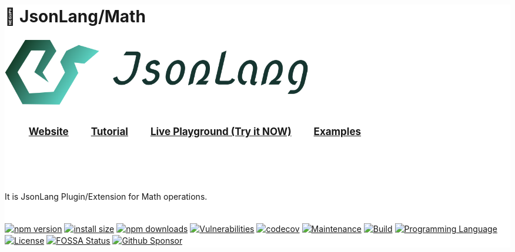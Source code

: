 # 👋 **JsonLang/Math**


<a href="https://jsonlang.dev"><img align="center" src="https://raw.githubusercontent.com/JsonlangJs/jsonlang/master/jsonlang.svg" height="50%" width="60%" alt="JsonLang Logo"/></a></br></br>

<ul>
  <li style="display:inline; margin:17px; font-size:17px"><a href="https://jsonlang.dev"><b>Website</b></a></li>
  <li style="display:inline; margin:17px; font-size:17px"><a href="https://jsonlang.dev/docs/intro"><b>Tutorial</b></a></li>
  <li style="display:inline; margin:17px; font-size:17px"><a href="https://jsonlang.dev/playground/"><b>Live Playground (Try it NOW)</b></a></li>
  <li style="display:inline; margin:17px; font-size:17px"><a href="https://jsonlang.dev/docs/category/examples"><b>Examples</b></a></li>
</ul>
</br></br></br>

It is JsonLang Plugin/Extension for Math operations.
</br></br> 


[![npm version](https://img.shields.io/npm/v/jsonlang-js.svg)](https://www.npmjs.com/package/jsonlang-js)
[![install size](https://packagephobia.com/badge?p=jsonlang-js)](https://packagephobia.com/result?p=jsonlang-js)
[![npm downloads](https://img.shields.io/npm/dy/jsonlang-js.svg)](https://www.npmjs.com/package/jsonlang-js)
[![Vulnerabilities](https://img.shields.io/snyk/vulnerabilities/npm/jsonlang-js)](https://img.shields.io/snyk/vulnerabilities/npm/jsonlang-js)
[![codecov](https://codecov.io/gh/ahmed-medhat-tawfiq/jsonlang-js/branch/master/graph/badge.svg?token=35JEA7G369)](https://codecov.io/gh/ahmed-medhat-tawfiq/jsonlang-js)
[![Maintenance](https://img.shields.io/maintenance/yes/2090.svg)](https://github.com/JsonlangJs/jsonlang/graphs/commit-activity)
[![Build](https://img.shields.io/github/actions/workflow/status/JsonlangJs/jsonlang/deploy-package.yml?branch=master)](https://github.com/JsonlangJs/jsonlang/actions)
[![Programming Language](https://img.shields.io/badge/typescript-100%25-blue.svg)](https://img.shields.io/badge/typescript-100%25-blue.svg)
[![License](https://img.shields.io/github/license/JsonlangJs/jsonlang.svg)](https://github.com/JsonlangJs/jsonlang/blob/master/LICENSE)
[![FOSSA Status](https://app.fossa.com/api/projects/git%2Bgithub.com%2FJsonlangJs%2Fjsonlang.svg?type=shield)](https://app.fossa.com/projects/git%2Bgithub.com%2FJsonlangJs%2Fjsonlang?ref=badge_shield)
[![Github Sponsor](https://camo.githubusercontent.com/7d9333b097b2f54a8957d126ab82937811489c9b75c3850f609985cf94cd29fe/68747470733a2f2f696d672e736869656c64732e696f2f62616467652f2532302d53706f6e736f722532306d652532306f6e2532304769744875622d6f72616e6765)](https://github.com/sponsors/ahmed-medhat-tawfiq)
